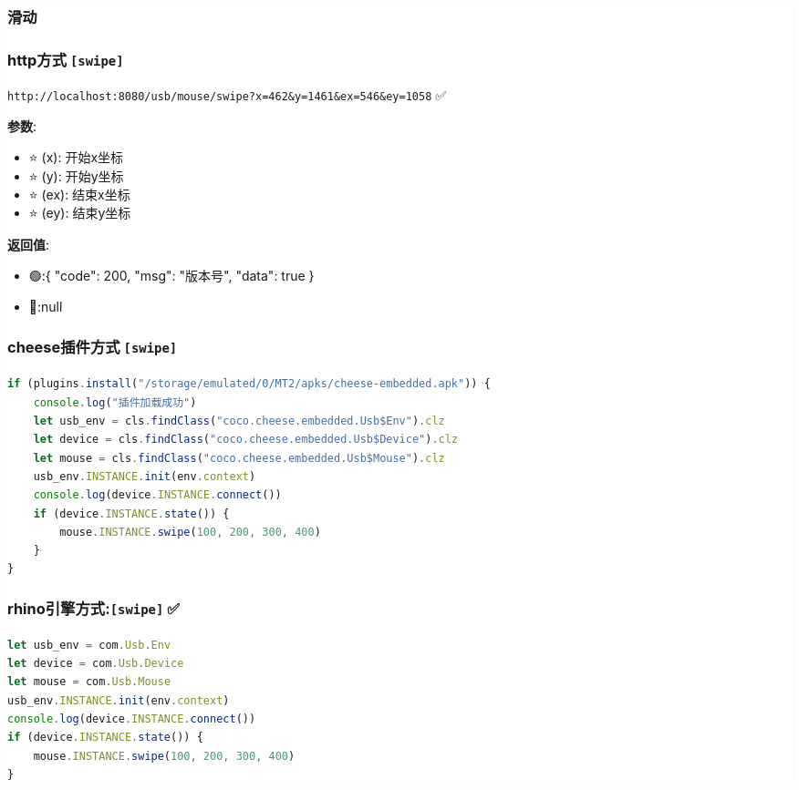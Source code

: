 ### 滑动

### http方式 `[swipe]`

`http://localhost:8080/usb/mouse/swipe?x=462&y=1461&ex=546&ey=1058` :white_check_mark:

**参数**:

- :star: (x): 开始x坐标
- :star: (y): 开始y坐标
- :star: (ex): 结束x坐标
- :star: (ey): 结束y坐标

**返回值**:

- :green_circle::{
  "code": 200,
  "msg": "版本号",
  "data": true
  }

- :red_circle::null

### cheese插件方式 `[swipe]`

```javascript
if (plugins.install("/storage/emulated/0/MT2/apks/cheese-embedded.apk")) {
    console.log("插件加载成功")
    let usb_env = cls.findClass("coco.cheese.embedded.Usb$Env").clz
    let device = cls.findClass("coco.cheese.embedded.Usb$Device").clz
    let mouse = cls.findClass("coco.cheese.embedded.Usb$Mouse").clz
    usb_env.INSTANCE.init(env.context)
    console.log(device.INSTANCE.connect())
    if (device.INSTANCE.state()) {
        mouse.INSTANCE.swipe(100, 200, 300, 400)
    }
}

```

### rhino引擎方式:`[swipe]` :white_check_mark:

```javascript
let usb_env = com.Usb.Env
let device = com.Usb.Device
let mouse = com.Usb.Mouse
usb_env.INSTANCE.init(env.context)
console.log(device.INSTANCE.connect())
if (device.INSTANCE.state()) {
    mouse.INSTANCE.swipe(100, 200, 300, 400)
}

```
